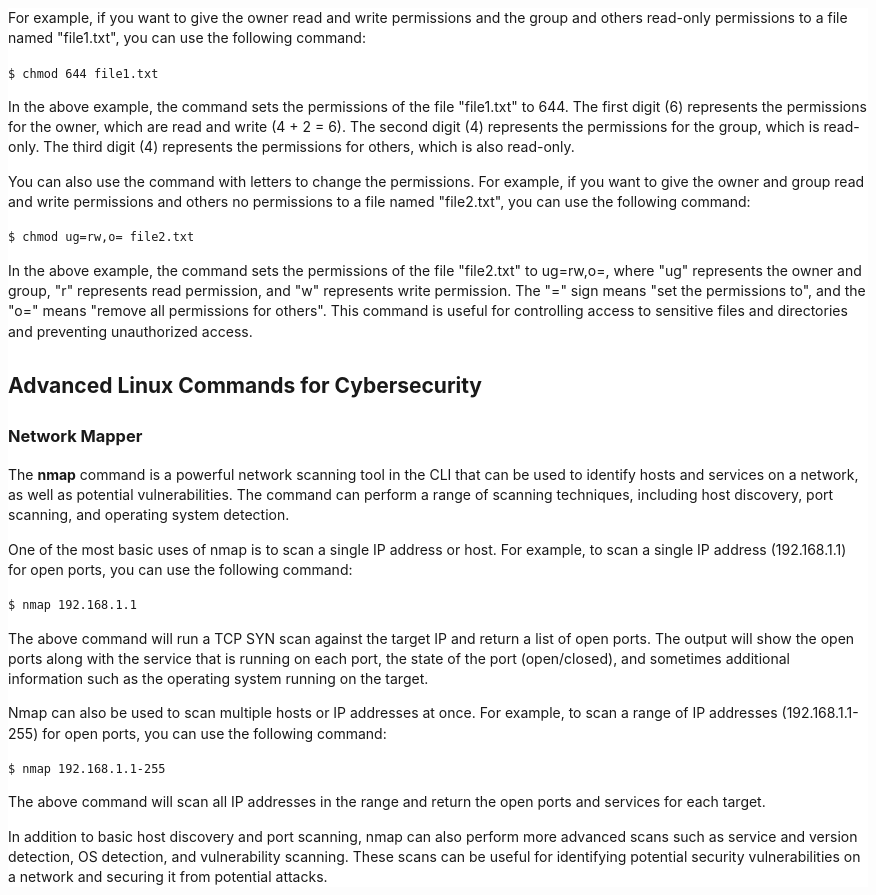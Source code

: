 For example, if you want to give the owner read and write permissions and the group and others read-only permissions to a file named "file1.txt", you can use the following command:

```bash
$ chmod 644 file1.txt
```

In the above example, the command sets the permissions of the file "file1.txt" to 644. The first digit (6) represents the permissions for the owner, which are read and write (4 + 2 = 6). The second digit (4) represents the permissions for the group, which is read-only. The third digit (4) represents the permissions for others, which is also read-only. 

You can also use the command with letters to change the permissions. For example, if you want to give the owner and group read and write permissions and others no permissions to a file named "file2.txt", you can use the following command:

```bash
$ chmod ug=rw,o= file2.txt
```

In the above example, the command sets the permissions of the file "file2.txt" to ug=rw,o=, where "ug" represents the owner and group, "r" represents read permission, and "w" represents write permission. The "=" sign means "set the permissions to", and the "o=" means "remove all permissions for others". This command is useful for controlling access to sensitive files and directories and preventing unauthorized access.


## Advanced Linux Commands for Cybersecurity

### Network Mapper

The **nmap** command is a powerful network scanning tool in the CLI that can be used to identify hosts and services on a network, as well as potential vulnerabilities. The command can perform a range of scanning techniques, including host discovery, port scanning, and operating system detection. 

One of the most basic uses of nmap is to scan a single IP address or host. For example, to scan a single IP address (192.168.1.1) for open ports, you can use the following command:

```bash
$ nmap 192.168.1.1
```

The above command will run a TCP SYN scan against the target IP and return a list of open ports. The output will show the open ports along with the service that is running on each port, the state of the port (open/closed), and sometimes additional information such as the operating system running on the target.

Nmap can also be used to scan multiple hosts or IP addresses at once. For example, to scan a range of IP addresses (192.168.1.1-255) for open ports, you can use the following command:

```bash
$ nmap 192.168.1.1-255
```

The above command will scan all IP addresses in the range and return the open ports and services for each target.

In addition to basic host discovery and port scanning, nmap can also perform more advanced scans such as service and version detection, OS detection, and vulnerability scanning. These scans can be useful for identifying potential security vulnerabilities on a network and securing it from potential attacks.
